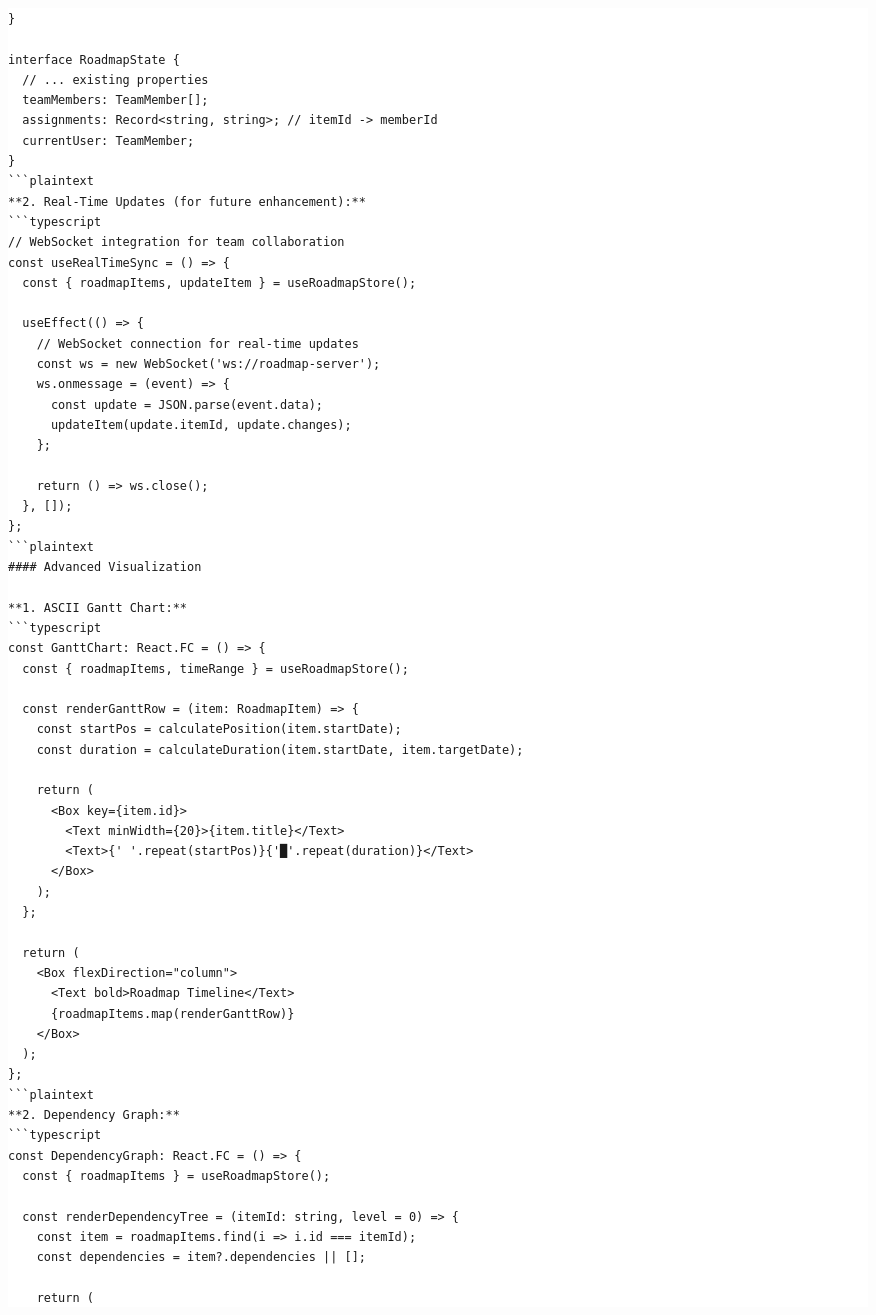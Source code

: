 ```plaintext
}

interface RoadmapState {
  // ... existing properties
  teamMembers: TeamMember[];
  assignments: Record<string, string>; // itemId -> memberId
  currentUser: TeamMember;
}
```plaintext
**2. Real-Time Updates (for future enhancement):**
```typescript
// WebSocket integration for team collaboration
const useRealTimeSync = () => {
  const { roadmapItems, updateItem } = useRoadmapStore();
  
  useEffect(() => {
    // WebSocket connection for real-time updates
    const ws = new WebSocket('ws://roadmap-server');
    ws.onmessage = (event) => {
      const update = JSON.parse(event.data);
      updateItem(update.itemId, update.changes);
    };
    
    return () => ws.close();
  }, []);
};
```plaintext
#### Advanced Visualization

**1. ASCII Gantt Chart:**
```typescript
const GanttChart: React.FC = () => {
  const { roadmapItems, timeRange } = useRoadmapStore();
  
  const renderGanttRow = (item: RoadmapItem) => {
    const startPos = calculatePosition(item.startDate);
    const duration = calculateDuration(item.startDate, item.targetDate);
    
    return (
      <Box key={item.id}>
        <Text minWidth={20}>{item.title}</Text>
        <Text>{' '.repeat(startPos)}{'█'.repeat(duration)}</Text>
      </Box>
    );
  };
  
  return (
    <Box flexDirection="column">
      <Text bold>Roadmap Timeline</Text>
      {roadmapItems.map(renderGanttRow)}
    </Box>
  );
};
```plaintext
**2. Dependency Graph:**
```typescript
const DependencyGraph: React.FC = () => {
  const { roadmapItems } = useRoadmapStore();
  
  const renderDependencyTree = (itemId: string, level = 0) => {
    const item = roadmapItems.find(i => i.id === itemId);
    const dependencies = item?.dependencies || [];
    
    return (
```